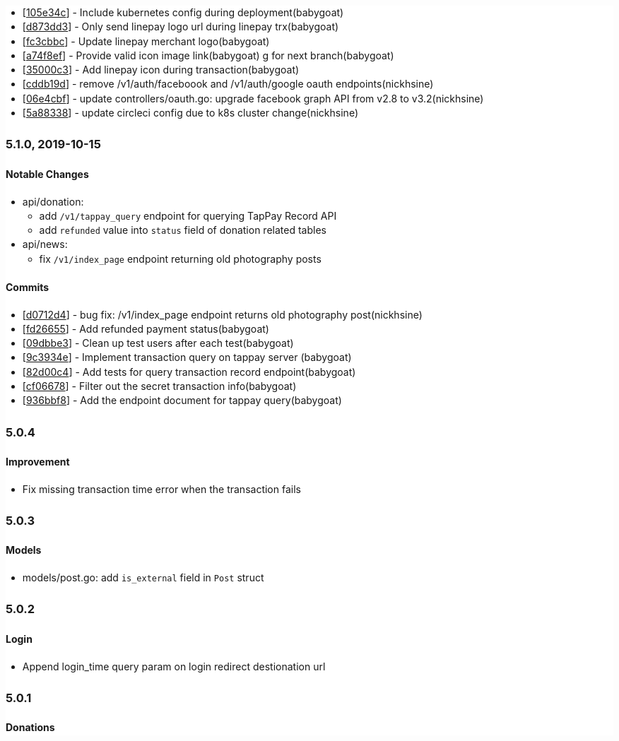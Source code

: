 - [[105e34c](https://github.com/twreporter/go-api/commit/105e34c9fc5d0cf71195b5a1f0450a6b82ac3252)] - Include kubernetes config during deployment(babygoat)
- [[d873dd3](https://github.com/twreporter/go-api/commit/d873dd34ec4b84f42264016c8c509c0195613a7c)] - Only send linepay logo url during linepay trx(babygoat)
- [[fc3cbbc](https://github.com/twreporter/go-api/commit/fc3cbbc36fbe36a249f714bea9db073357585e03)] - Update linepay merchant logo(babygoat)
- [[a74f8ef](https://github.com/twreporter/go-api/commit/a74f8efc218dd7bc79cf400061d52021abb3b9ec)] - Provide valid icon image link(babygoat)
g for next branch(babygoat)
- [[35000c3](https://github.com/twreporter/go-api/commit/35000c3847846ba6440ca63dd1c635f973d220b7)] - Add linepay icon during transaction(babygoat)
- [[cddb19d](https://github.com/twreporter/go-api/commit/cddb19de136f61960da09857ca461eabfb13a4ad)] - remove /v1/auth/faceboook and /v1/auth/google oauth endpoints(nickhsine)
- [[06e4cbf](https://github.com/twreporter/go-api/commit/06e4cbf6da206c4180aded3cf084129621e7f94a)] - update controllers/oauth.go: upgrade facebook graph API from v2.8 to v3.2(nickhsine)
- [[5a88338](https://github.com/twreporter/go-api/commit/5a88338fdd6570b03b65e8c5d38d61d24d48ef6a)] - update circleci config due to k8s cluster change(nickhsine) 

### 5.1.0, 2019-10-15
#### Notable Changes
- api/donation:
  - add `/v1/tappay_query` endpoint for querying TapPay Record API 
  - add `refunded` value into `status` field of donation related tables
- api/news:
  - fix `/v1/index_page` endpoint returning old photography posts
  
#### Commits
- [[d0712d4](https://github.com/twreporter/go-api/commit/d0712d4fde8e3a4b1c55012b6be875421cb4cd4d)] - bug fix: /v1/index_page endpoint returns old photography post(nickhsine)
- [[fd26655](https://github.com/twreporter/go-api/commit/fd2665539a8ada5923c2e52ff4b78f23103fa4db)] - Add refunded payment status(babygoat)
- [[09dbbe3](https://github.com/twreporter/go-api/commit/09dbbe3559f65cf29cf6abd36effd2056b313021)] - Clean up test users after each test(babygoat)
- [[9c3934e](https://github.com/twreporter/go-api/commit/9c3934ea83f188401bca1f47e35214ce61eeec70)] - Implement transaction query on tappay server (babygoat)
- [[82d00c4](https://github.com/twreporter/go-api/commit/82d00c4fc1f2eae5af4a0634153a37d220288e04)] - Add tests for query transaction record endpoint(babygoat)
- [[cf06678](https://github.com/twreporter/go-api/commit/cf066785262f0716266736d21325a8557639020b)] - Filter out the secret transaction info(babygoat)
- [[936bbf8](https://github.com/twreporter/go-api/commit/936bbf8e7b7bbf17fff77b767868b5944940d0c9)] - Add the endpoint document for tappay query(babygoat)

### 5.0.4

#### Improvement
- Fix missing transaction time error when the transaction fails

### 5.0.3

#### Models
- models/post.go: add `is_external` field in `Post` struct

### 5.0.2

#### Login
- Append login_time query param on login redirect destionation url

### 5.0.1

#### Donations
